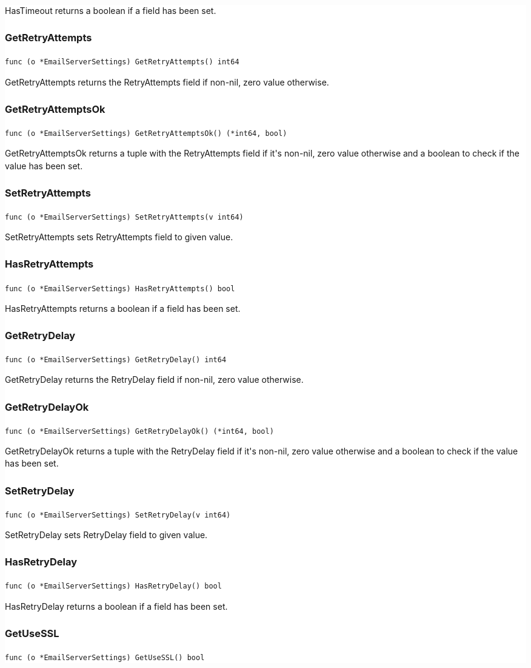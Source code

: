 HasTimeout returns a boolean if a field has been set.

### GetRetryAttempts

`func (o *EmailServerSettings) GetRetryAttempts() int64`

GetRetryAttempts returns the RetryAttempts field if non-nil, zero value otherwise.

### GetRetryAttemptsOk

`func (o *EmailServerSettings) GetRetryAttemptsOk() (*int64, bool)`

GetRetryAttemptsOk returns a tuple with the RetryAttempts field if it's non-nil, zero value otherwise
and a boolean to check if the value has been set.

### SetRetryAttempts

`func (o *EmailServerSettings) SetRetryAttempts(v int64)`

SetRetryAttempts sets RetryAttempts field to given value.

### HasRetryAttempts

`func (o *EmailServerSettings) HasRetryAttempts() bool`

HasRetryAttempts returns a boolean if a field has been set.

### GetRetryDelay

`func (o *EmailServerSettings) GetRetryDelay() int64`

GetRetryDelay returns the RetryDelay field if non-nil, zero value otherwise.

### GetRetryDelayOk

`func (o *EmailServerSettings) GetRetryDelayOk() (*int64, bool)`

GetRetryDelayOk returns a tuple with the RetryDelay field if it's non-nil, zero value otherwise
and a boolean to check if the value has been set.

### SetRetryDelay

`func (o *EmailServerSettings) SetRetryDelay(v int64)`

SetRetryDelay sets RetryDelay field to given value.

### HasRetryDelay

`func (o *EmailServerSettings) HasRetryDelay() bool`

HasRetryDelay returns a boolean if a field has been set.

### GetUseSSL

`func (o *EmailServerSettings) GetUseSSL() bool`
